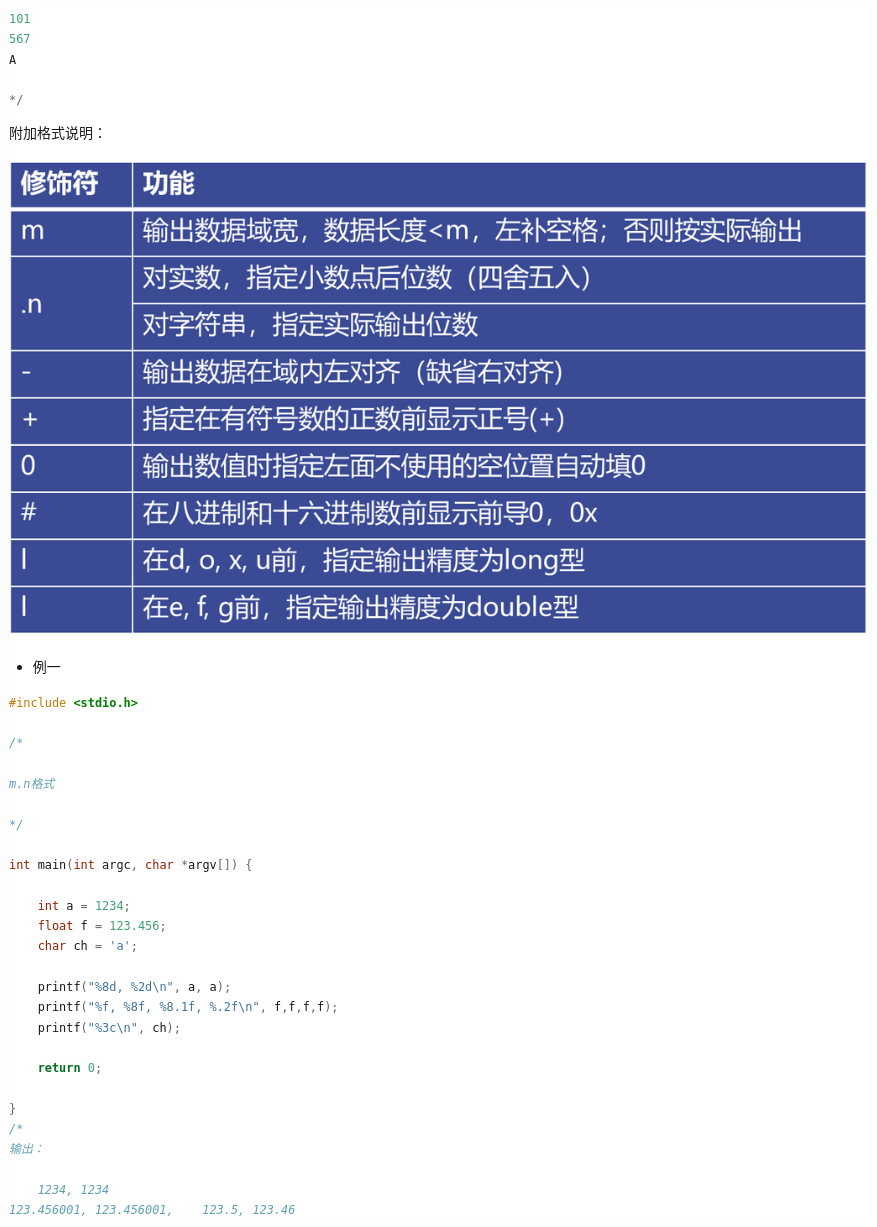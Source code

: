 ```c
101
567
A

*/
```

附加格式说明：

![运算符优先级](../images/22.png)

- 例一

```c
#include <stdio.h>

/*

m.n格式

*/

int main(int argc, char *argv[]) {

    int a = 1234;
    float f = 123.456;
    char ch = 'a';

    printf("%8d, %2d\n", a, a);
    printf("%f, %8f, %8.1f, %.2f\n", f,f,f,f);
    printf("%3c\n", ch);

    return 0;

}
/*
输出：

    1234, 1234
123.456001, 123.456001,    123.5, 123.46
```